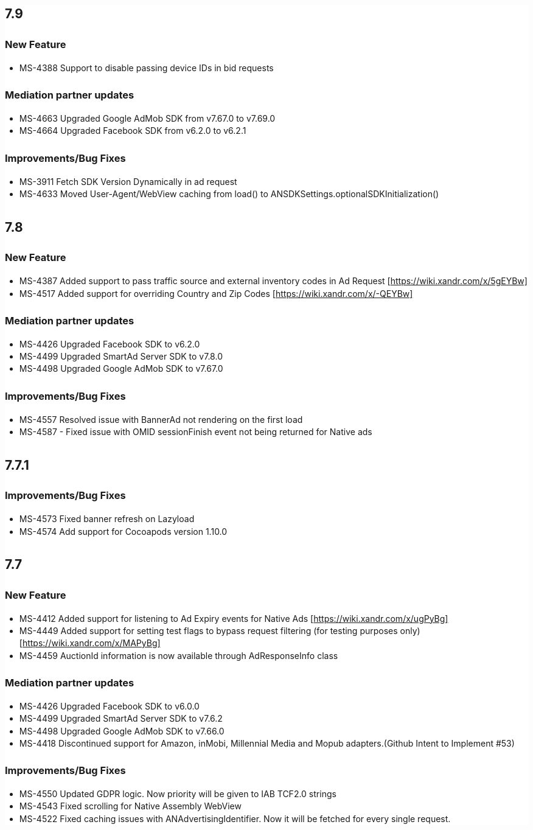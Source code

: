 ## 7.9
### New Feature
+ MS-4388 Support to disable passing device IDs in bid requests
### Mediation partner updates
+ MS-4663 Upgraded Google AdMob SDK from v7.67.0 to v7.69.0
+ MS-4664 Upgraded Facebook SDK from v6.2.0 to v6.2.1
### Improvements/Bug Fixes
+ MS-3911 Fetch SDK Version Dynamically in ad request
+ MS-4633 Moved User-Agent/WebView caching from load() to ANSDKSettings.optionalSDKInitialization()


## 7.8
### New Feature
+ MS-4387 Added support to pass traffic source and external inventory codes in Ad Request [https://wiki.xandr.com/x/5gEYBw]
+ MS-4517 Added support for overriding Country and Zip Codes  [https://wiki.xandr.com/x/-QEYBw]
### Mediation partner updates
+ MS-4426 Upgraded Facebook SDK to v6.2.0
+ MS-4499 Upgraded SmartAd Server SDK to v7.8.0
+ MS-4498 Upgraded Google AdMob SDK to v7.67.0
### Improvements/Bug Fixes
+ MS-4557 Resolved issue with BannerAd not rendering on the first load
+ MS-4587 - Fixed issue with OMID sessionFinish event not being returned for Native ads


## 7.7.1
### Improvements/Bug Fixes
+ MS-4573 Fixed banner refresh on Lazyload
+ MS-4574 Add support for Cocoapods version 1.10.0

## 7.7
### New Feature
+ MS-4412 Added support for listening to Ad Expiry events for Native Ads [https://wiki.xandr.com/x/ugPyBg]
+ MS-4449 Added support for setting test flags to bypass request filtering (for testing purposes only)[https://wiki.xandr.com/x/MAPyBg]
+ MS-4459 AuctionId information is now available through AdResponseInfo class
### Mediation partner updates
+ MS-4426 Upgraded Facebook SDK to v6.0.0
+ MS-4499 Upgraded SmartAd Server SDK to v7.6.2
+ MS-4498 Upgraded Google AdMob SDK to v7.66.0
+ MS-4418 Discontinued support for Amazon, inMobi, Millennial Media and Mopub adapters.(Github Intent to Implement #53)
### Improvements/Bug Fixes
+ MS-4550 Updated GDPR logic. Now priority will be given to IAB TCF2.0 strings
+ MS-4543 Fixed scrolling for Native Assembly WebView
+ MS-4522 Fixed caching issues with ANAdvertisingIdentifier. Now it will be fetched for every single request.
